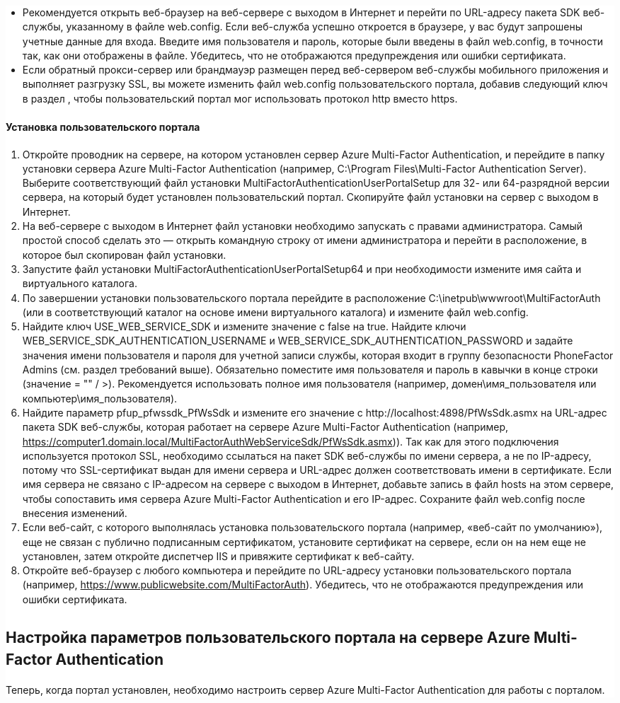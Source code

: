 - Рекомендуется открыть веб-браузер на веб-сервере с выходом в Интернет и перейти по URL-адресу пакета SDK веб-службы, указанному в файле web.config. Если веб-служба успешно откроется в браузере, у вас будут запрошены учетные данные для входа. Введите имя пользователя и пароль, которые были введены в файл web.config, в точности так, как они отображены в файле. Убедитесь, что не отображаются предупреждения или ошибки сертификата.
- Если обратный прокси-сервер или брандмауэр размещен перед веб-сервером веб-службы мобильного приложения и выполняет разгрузку SSL, вы можете изменить файл web.config пользовательского портала, добавив следующий ключ в раздел <appSettings>, чтобы пользовательский портал мог использовать протокол http вместо https. <add key="SSL_REQUIRED" value="false"/>

#### Установка пользовательского портала

1. Откройте проводник на сервере, на котором установлен сервер Azure Multi-Factor Authentication, и перейдите в папку установки сервера Azure Multi-Factor Authentication (например, C:\\Program Files\\Multi-Factor Authentication Server). Выберите соответствующий файл установки MultiFactorAuthenticationUserPortalSetup для 32- или 64-разрядной версии сервера, на который будет установлен пользовательский портал. Скопируйте файл установки на сервер с выходом в Интернет.
2. На веб-сервере с выходом в Интернет файл установки необходимо запускать с правами администратора. Самый простой способ сделать это — открыть командную строку от имени администратора и перейти в расположение, в которое был скопирован файл установки.
3. Запустите файл установки MultiFactorAuthenticationUserPortalSetup64 и при необходимости измените имя сайта и виртуального каталога.
4. По завершении установки пользовательского портала перейдите в расположение C:\\inetpub\\wwwroot\\MultiFactorAuth (или в соответствующий каталог на основе имени виртуального каталога) и измените файл web.config.
5. Найдите ключ USE\_WEB\_SERVICE\_SDK и измените значение с false на true. Найдите ключи WEB\_SERVICE\_SDK\_AUTHENTICATION\_USERNAME и WEB\_SERVICE\_SDK\_AUTHENTICATION\_PASSWORD и задайте значения имени пользователя и пароля для учетной записи службы, которая входит в группу безопасности PhoneFactor Admins (см. раздел требований выше). Обязательно поместите имя пользователя и пароль в кавычки в конце строки (значение = "" / >). Рекомендуется использовать полное имя пользователя (например, домен\\имя\_пользователя или компьютер\\имя\_пользователя).
6. Найдите параметр pfup\_pfwssdk\_PfWsSdk и измените его значение с http://localhost:4898/PfWsSdk.asmx на URL-адрес пакета SDK веб-службы, которая работает на сервере Azure Multi-Factor Authentication (например, https://computer1.domain.local/MultiFactorAuthWebServiceSdk/PfWsSdk.asmx)). Так как для этого подключения используется протокол SSL, необходимо ссылаться на пакет SDK веб-службы по имени сервера, а не по IP-адресу, потому что SSL-сертификат выдан для имени сервера и URL-адрес должен соответствовать имени в сертификате. Если имя сервера не связано с IP-адресом на сервере с выходом в Интернет, добавьте запись в файл hosts на этом сервере, чтобы сопоставить имя сервера Azure Multi-Factor Authentication и его IP-адрес. Сохраните файл web.config после внесения изменений.
7. Если веб-сайт, с которого выполнялась установка пользовательского портала (например, «веб-сайт по умолчанию»), еще не связан с публично подписанным сертификатом, установите сертификат на сервере, если он на нем еще не установлен, затем откройте диспетчер IIS и привяжите сертификат к веб-сайту.
8. Откройте веб-браузер с любого компьютера и перейдите по URL-адресу установки пользовательского портала (например, https://www.publicwebsite.com/MultiFactorAuth). Убедитесь, что не отображаются предупреждения или ошибки сертификата.



## Настройка параметров пользовательского портала на сервере Azure Multi-Factor Authentication
Теперь, когда портал установлен, необходимо настроить сервер Azure Multi-Factor Authentication для работы с порталом.
